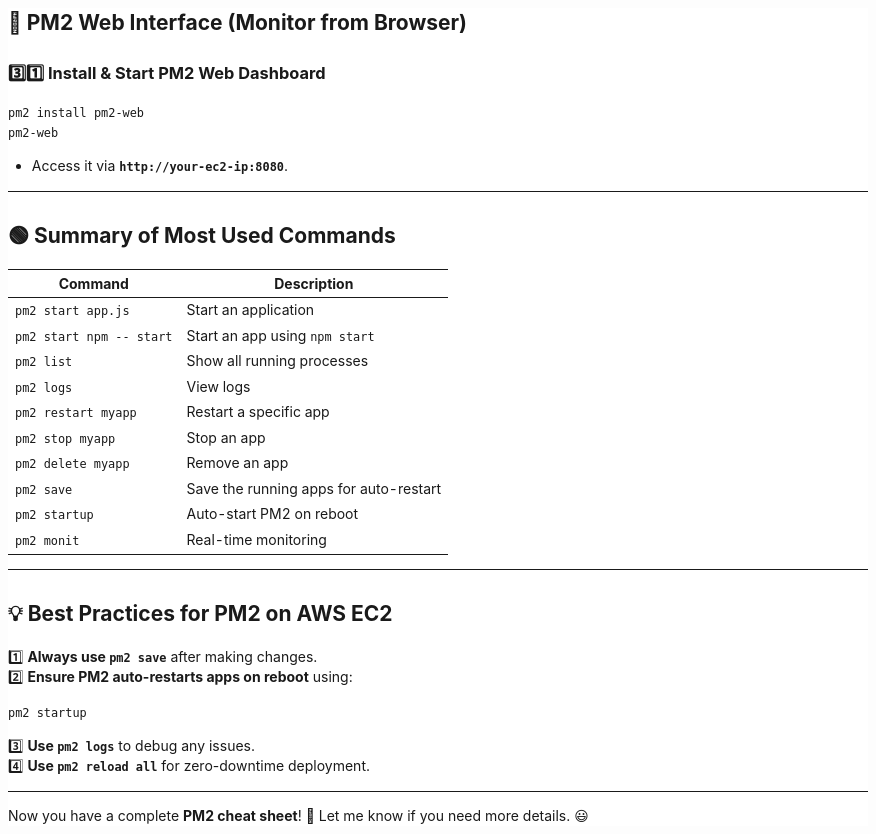 ## **🔴 PM2 Web Interface (Monitor from Browser)**
### 3️⃣1️⃣ **Install & Start PM2 Web Dashboard**
```sh
pm2 install pm2-web
pm2-web
```
- Access it via **`http://your-ec2-ip:8080`**.

---

## **🟢 Summary of Most Used Commands**
| Command | Description |
|---------|-------------|
| `pm2 start app.js` | Start an application |
| `pm2 start npm -- start` | Start an app using `npm start` |
| `pm2 list` | Show all running processes |
| `pm2 logs` | View logs |
| `pm2 restart myapp` | Restart a specific app |
| `pm2 stop myapp` | Stop an app |
| `pm2 delete myapp` | Remove an app |
| `pm2 save` | Save the running apps for auto-restart |
| `pm2 startup` | Auto-start PM2 on reboot |
| `pm2 monit` | Real-time monitoring |

---

## **💡 Best Practices for PM2 on AWS EC2**
1️⃣ **Always use `pm2 save`** after making changes.  
2️⃣ **Ensure PM2 auto-restarts apps on reboot** using:  
   ```sh
   pm2 startup
   ```  
3️⃣ **Use `pm2 logs`** to debug any issues.  
4️⃣ **Use `pm2 reload all`** for zero-downtime deployment.  

---

Now you have a complete **PM2 cheat sheet**! 🚀 Let me know if you need more details. 😃